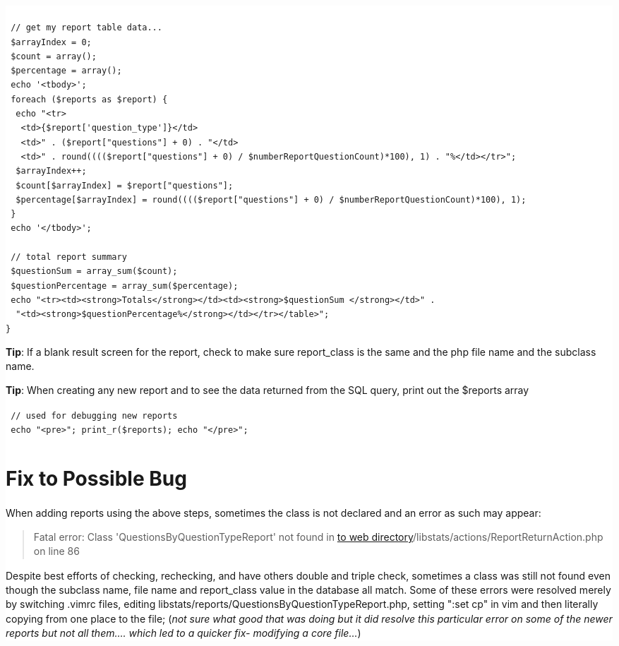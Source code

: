 ```

 // get my report table data...
 $arrayIndex = 0;
 $count = array();
 $percentage = array();
 echo '<tbody>';
 foreach ($reports as $report) {
  echo "<tr>
   <td>{$report['question_type']}</td>
   <td>" . ($report["questions"] + 0) . "</td>
   <td>" . round(((($report["questions"] + 0) / $numberReportQuestionCount)*100), 1) . "%</td></tr>";
  $arrayIndex++;
  $count[$arrayIndex] = $report["questions"];
  $percentage[$arrayIndex] = round(((($report["questions"] + 0) / $numberReportQuestionCount)*100), 1);
 }
 echo '</tbody>';

 // total report summary
 $questionSum = array_sum($count);
 $questionPercentage = array_sum($percentage);
 echo "<tr><td><strong>Totals</strong></td><td><strong>$questionSum </strong></td>" .
  "<td><strong>$questionPercentage%</strong></td></tr></table>";
}
```

**Tip**: If a blank result screen for the report, check to make sure report\_class is the same and the php file name and the subclass name.

**Tip**: When creating any new report and to see the data returned from the SQL query, print out the $reports array
```
 // used for debugging new reports
 echo "<pre>"; print_r($reports); echo "</pre>";
```

# Fix to Possible Bug #

When adding reports using the above steps, sometimes the class is not declared and an
error as such may appear:
> Fatal error: Class 'QuestionsByQuestionTypeReport' not found in [to web directory](path.md)/libstats/actions/ReportReturnAction.php on line 86

Despite best efforts of checking, rechecking, and have others double and triple check, sometimes a class was still not found even though the subclass name, file name and report\_class value in the database all match. Some of these errors were resolved merely by switching .vimrc files, editing libstats/reports/QuestionsByQuestionTypeReport.php, setting ":set cp" in vim and then literally copying from one place to the file; (_not sure what good that was doing but it did resolve this particular error on some of the newer reports but not all them.... which led to a quicker fix- modifying a core file..._)
